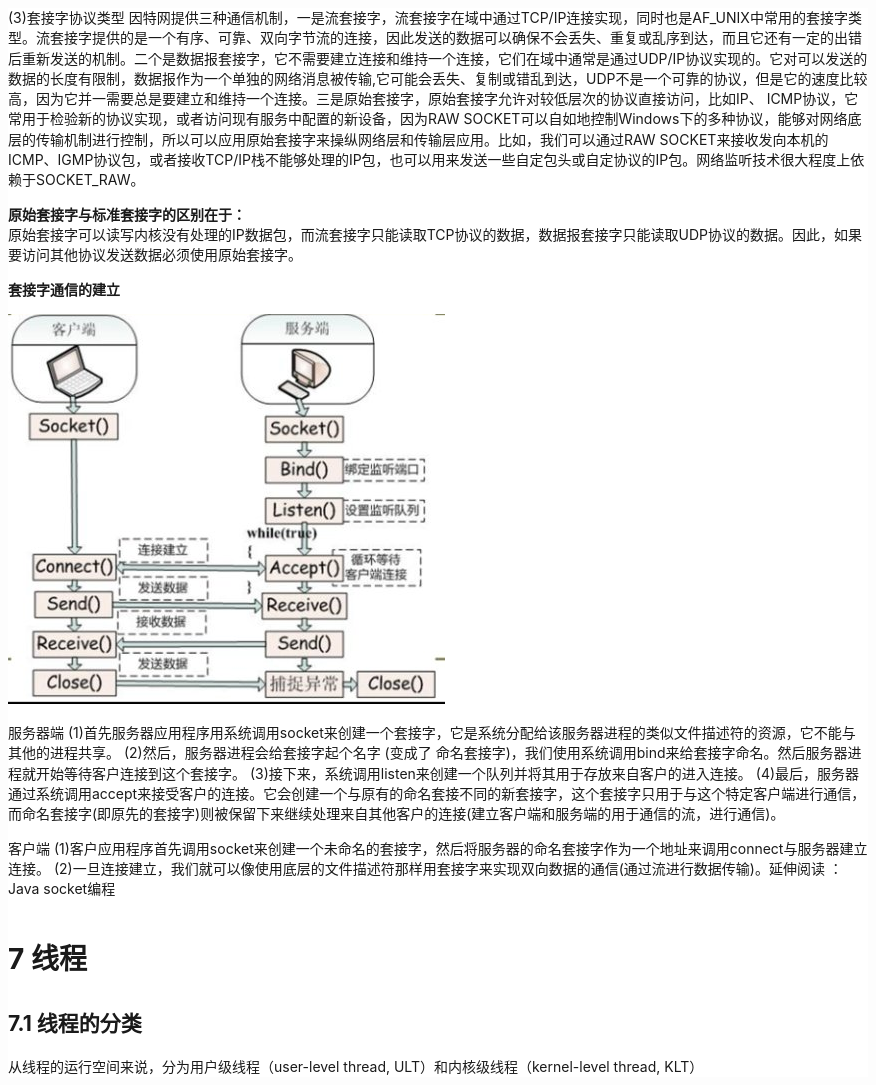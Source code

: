 (3)套接字协议类型
因特网提供三种通信机制，一是流套接字，流套接字在域中通过TCP/IP连接实现，同时也是AF_UNIX中常用的套接字类型。流套接字提供的是一个有序、可靠、双向字节流的连接，因此发送的数据可以确保不会丢失、重复或乱序到达，而且它还有一定的出错后重新发送的机制。二个是数据报套接字，它不需要建立连接和维持一个连接，它们在域中通常是通过UDP/IP协议实现的。它对可以发送的数据的长度有限制，数据报作为一个单独的网络消息被传输,它可能会丢失、复制或错乱到达，UDP不是一个可靠的协议，但是它的速度比较高，因为它并一需要总是要建立和维持一个连接。三是原始套接字，原始套接字允许对较低层次的协议直接访问，比如IP、 ICMP协议，它常用于检验新的协议实现，或者访问现有服务中配置的新设备，因为RAW SOCKET可以自如地控制Windows下的多种协议，能够对网络底层的传输机制进行控制，所以可以应用原始套接字来操纵网络层和传输层应用。比如，我们可以通过RAW SOCKET来接收发向本机的ICMP、IGMP协议包，或者接收TCP/IP栈不能够处理的IP包，也可以用来发送一些自定包头或自定协议的IP包。网络监听技术很大程度上依赖于SOCKET_RAW。

**原始套接字与标准套接字的区别在于：**  
原始套接字可以读写内核没有处理的IP数据包，而流套接字只能读取TCP协议的数据，数据报套接字只能读取UDP协议的数据。因此，如果要访问其他协议发送数据必须使用原始套接字。


**套接字通信的建立**

![](images/8a2293727dc110de6fc490ac1561a4aa.png)

服务器端
(1)首先服务器应用程序用系统调用socket来创建一个套接字，它是系统分配给该服务器进程的类似文件描述符的资源，它不能与其他的进程共享。
(2)然后，服务器进程会给套接字起个名字 (变成了 命名套接字)，我们使用系统调用bind来给套接字命名。然后服务器进程就开始等待客户连接到这个套接字。
(3)接下来，系统调用listen来创建一个队列并将其用于存放来自客户的进入连接。
(4)最后，服务器通过系统调用accept来接受客户的连接。它会创建一个与原有的命名套接不同的新套接字，这个套接字只用于与这个特定客户端进行通信，而命名套接字(即原先的套接字)则被保留下来继续处理来自其他客户的连接(建立客户端和服务端的用于通信的流，进行通信)。

客户端
(1)客户应用程序首先调用socket来创建一个未命名的套接字，然后将服务器的命名套接字作为一个地址来调用connect与服务器建立连接。
(2)一旦连接建立，我们就可以像使用底层的文件描述符那样用套接字来实现双向数据的通信(通过流进行数据传输)。延伸阅读 ：Java socket编程


# 7 线程

## 7.1 线程的分类

从线程的运行空间来说，分为用户级线程（user-level thread, ULT）和内核级线程（kernel-level thread, KLT）
